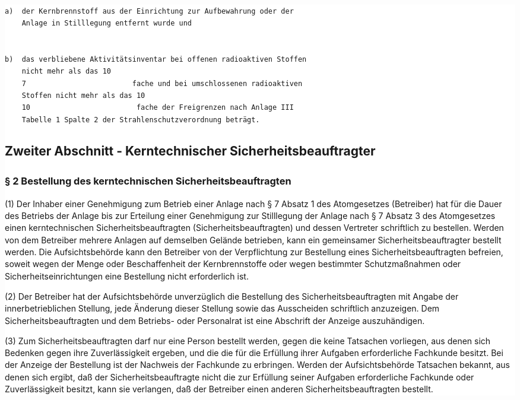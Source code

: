    a)  der Kernbrennstoff aus der Einrichtung zur Aufbewahrung oder der
        Anlage in Stilllegung entfernt wurde und


    b)  das verbliebene Aktivitätsinventar bei offenen radioaktiven Stoffen
        nicht mehr als das 10
        7                         fache und bei umschlossenen radioaktiven
        Stoffen nicht mehr als das 10
        10                         fache der Freigrenzen nach Anlage III
        Tabelle 1 Spalte 2 der Strahlenschutzverordnung beträgt.








## Zweiter Abschnitt - Kerntechnischer Sicherheitsbeauftragter



### § 2 Bestellung des kerntechnischen Sicherheitsbeauftragten

(1) Der Inhaber einer Genehmigung zum Betrieb einer Anlage nach § 7
Absatz 1 des Atomgesetzes (Betreiber) hat für die Dauer des Betriebs
der Anlage bis zur Erteilung einer Genehmigung zur Stilllegung der
Anlage nach § 7 Absatz 3 des Atomgesetzes einen kerntechnischen
Sicherheitsbeauftragten (Sicherheitsbeauftragten) und dessen Vertreter
schriftlich zu bestellen. Werden von dem Betreiber mehrere Anlagen auf
demselben Gelände betrieben, kann ein gemeinsamer
Sicherheitsbeauftragter bestellt werden. Die Aufsichtsbehörde kann den
Betreiber von der Verpflichtung zur Bestellung eines
Sicherheitsbeauftragten befreien, soweit wegen der Menge oder
Beschaffenheit der Kernbrennstoffe oder wegen bestimmter
Schutzmaßnahmen oder Sicherheitseinrichtungen eine Bestellung nicht
erforderlich ist.

(2) Der Betreiber hat der Aufsichtsbehörde unverzüglich die Bestellung
des Sicherheitsbeauftragten mit Angabe der innerbetrieblichen
Stellung, jede Änderung dieser Stellung sowie das Ausscheiden
schriftlich anzuzeigen. Dem Sicherheitsbeauftragten und dem Betriebs-
oder Personalrat ist eine Abschrift der Anzeige auszuhändigen.

(3) Zum Sicherheitsbeauftragten darf nur eine Person bestellt werden,
gegen die keine Tatsachen vorliegen, aus denen sich Bedenken gegen
ihre Zuverlässigkeit ergeben, und die die für die Erfüllung ihrer
Aufgaben erforderliche Fachkunde besitzt. Bei der Anzeige der
Bestellung ist der Nachweis der Fachkunde zu erbringen. Werden der
Aufsichtsbehörde Tatsachen bekannt, aus denen sich ergibt, daß der
Sicherheitsbeauftragte nicht die zur Erfüllung seiner Aufgaben
erforderliche Fachkunde oder Zuverlässigkeit besitzt, kann sie
verlangen, daß der Betreiber einen anderen Sicherheitsbeauftragten
bestellt.
